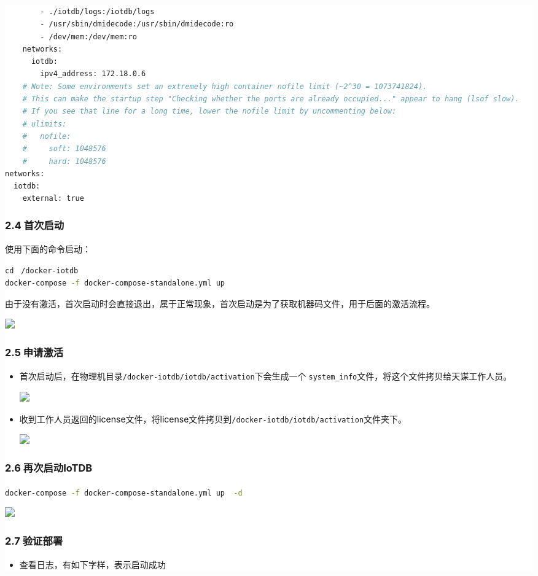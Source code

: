 ```Bash
        - ./iotdb/logs:/iotdb/logs
        - /usr/sbin/dmidecode:/usr/sbin/dmidecode:ro
        - /dev/mem:/dev/mem:ro
    networks:
      iotdb:
        ipv4_address: 172.18.0.6
    # Note: Some environments set an extremely high container nofile limit (~2^30 = 1073741824).
    # This can make the startup step "Checking whether the ports are already occupied..." appear to hang (lsof slow).
    # If you see that line for a long time, lower the nofile limit by uncommenting below:
    # ulimits:
    #   nofile:
    #     soft: 1048576
    #     hard: 1048576
networks:
  iotdb:
    external: true
```

### 2.4 首次启动

使用下面的命令启动：

```Bash
cd　/docker-iotdb
docker-compose -f docker-compose-standalone.yml up
```

由于没有激活，首次启动时会直接退出，属于正常现象，首次启动是为了获取机器码文件，用于后面的激活流程。

![](/img/%E5%8D%95%E6%9C%BA-%E6%BF%80%E6%B4%BB.png)

### 2.5 申请激活

- 首次启动后，在物理机目录`/docker-iotdb/iotdb/activation`下会生成一个 `system_info`文件，将这个文件拷贝给天谋工作人员。

    ![](/img/%E5%8D%95%E6%9C%BA-%E7%94%B3%E8%AF%B7%E6%BF%80%E6%B4%BB1.png)

- 收到工作人员返回的license文件，将license文件拷贝到`/docker-iotdb/iotdb/activation`文件夹下。

    ![](/img/%E5%8D%95%E6%9C%BA-%E7%94%B3%E8%AF%B7%E6%BF%80%E6%B4%BB2.png)

### 2.6 再次启动IoTDB

```Bash
docker-compose -f docker-compose-standalone.yml up  -d
```

![](/img/%E5%90%AF%E5%8A%A8iotdb.png)

### 2.7 验证部署

- 查看日志，有如下字样，表示启动成功

